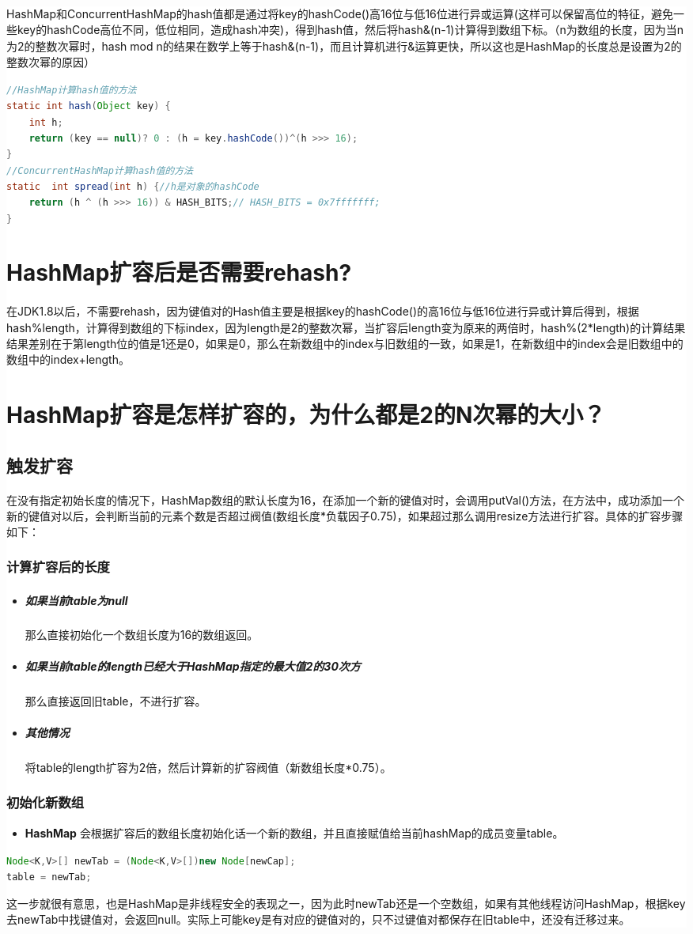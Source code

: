 HashMap和ConcurrentHashMap的hash值都是通过将key的hashCode()高16位与低16位进行异或运算(这样可以保留高位的特征，避免一些key的hashCode高位不同，低位相同，造成hash冲突)，得到hash值，然后将hash&(n-1)计算得到数组下标。（n为数组的长度，因为当n为2的整数次幂时，hash mod n的结果在数学上等于hash&(n-1)，而且计算机进行&运算更快，所以这也是HashMap的长度总是设置为2的整数次幂的原因）

```java
//HashMap计算hash值的方法
static int hash(Object key) {
    int h;
    return (key == null)? 0 : (h = key.hashCode())^(h >>> 16);
}
//ConcurrentHashMap计算hash值的方法
static  int spread(int h) {//h是对象的hashCode
    return (h ^ (h >>> 16)) & HASH_BITS;// HASH_BITS = 0x7fffffff;
}
```

# HashMap扩容后是否需要rehash?

在JDK1.8以后，不需要rehash，因为键值对的Hash值主要是根据key的hashCode()的高16位与低16位进行异或计算后得到，根据hash%length，计算得到数组的下标index，因为length是2的整数次幂，当扩容后length变为原来的两倍时，hash%(2*length)的计算结果结果差别在于第length位的值是1还是0，如果是0，那么在新数组中的index与旧数组的一致，如果是1，在新数组中的index会是旧数组中的数组中的index+length。

# HashMap扩容是怎样扩容的，为什么都是2的N次幂的大小？

## 触发扩容

在没有指定初始长度的情况下，HashMap数组的默认长度为16，在添加一个新的键值对时，会调用putVal()方法，在方法中，成功添加一个新的键值对以后，会判断当前的元素个数是否超过阀值(数组长度*负载因子0.75)，如果超过那么调用resize方法进行扩容。具体的扩容步骤如下：

### 计算扩容后的长度

- ##### 如果当前table为null

  那么直接初始化一个数组长度为16的数组返回。

- ##### 如果当前table的length已经大于HashMap指定的最大值2的30次方

  那么直接返回旧table，不进行扩容。

- ##### 其他情况

  将table的length扩容为2倍，然后计算新的扩容阀值（新数组长度*0.75）。

### 初始化新数组

- **HashMap** 会根据扩容后的数组长度初始化话一个新的数组，并且直接赋值给当前hashMap的成员变量table。

```java
Node<K,V>[] newTab = (Node<K,V>[])new Node[newCap];
table = newTab;
```

这一步就很有意思，也是HashMap是非线程安全的表现之一，因为此时newTab还是一个空数组，如果有其他线程访问HashMap，根据key去newTab中找键值对，会返回null。实际上可能key是有对应的键值对的，只不过键值对都保存在旧table中，还没有迁移过来。
